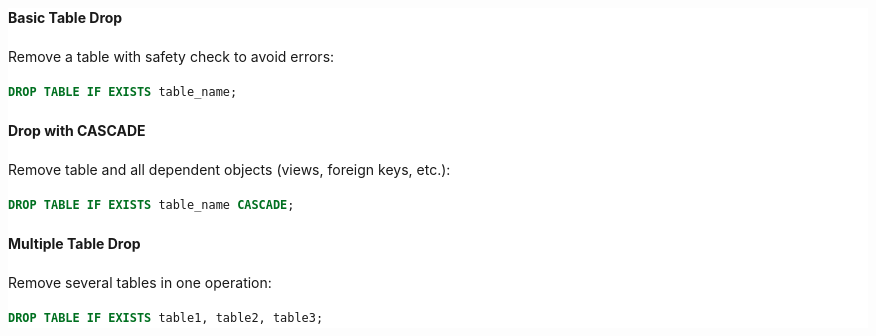 #### Basic Table Drop

Remove a table with safety check to avoid errors:

```sql
DROP TABLE IF EXISTS table_name;
```

#### Drop with CASCADE

Remove table and all dependent objects (views, foreign keys, etc.):

```sql
DROP TABLE IF EXISTS table_name CASCADE;
```

#### Multiple Table Drop

Remove several tables in one operation:

```sql
DROP TABLE IF EXISTS table1, table2, table3;
```